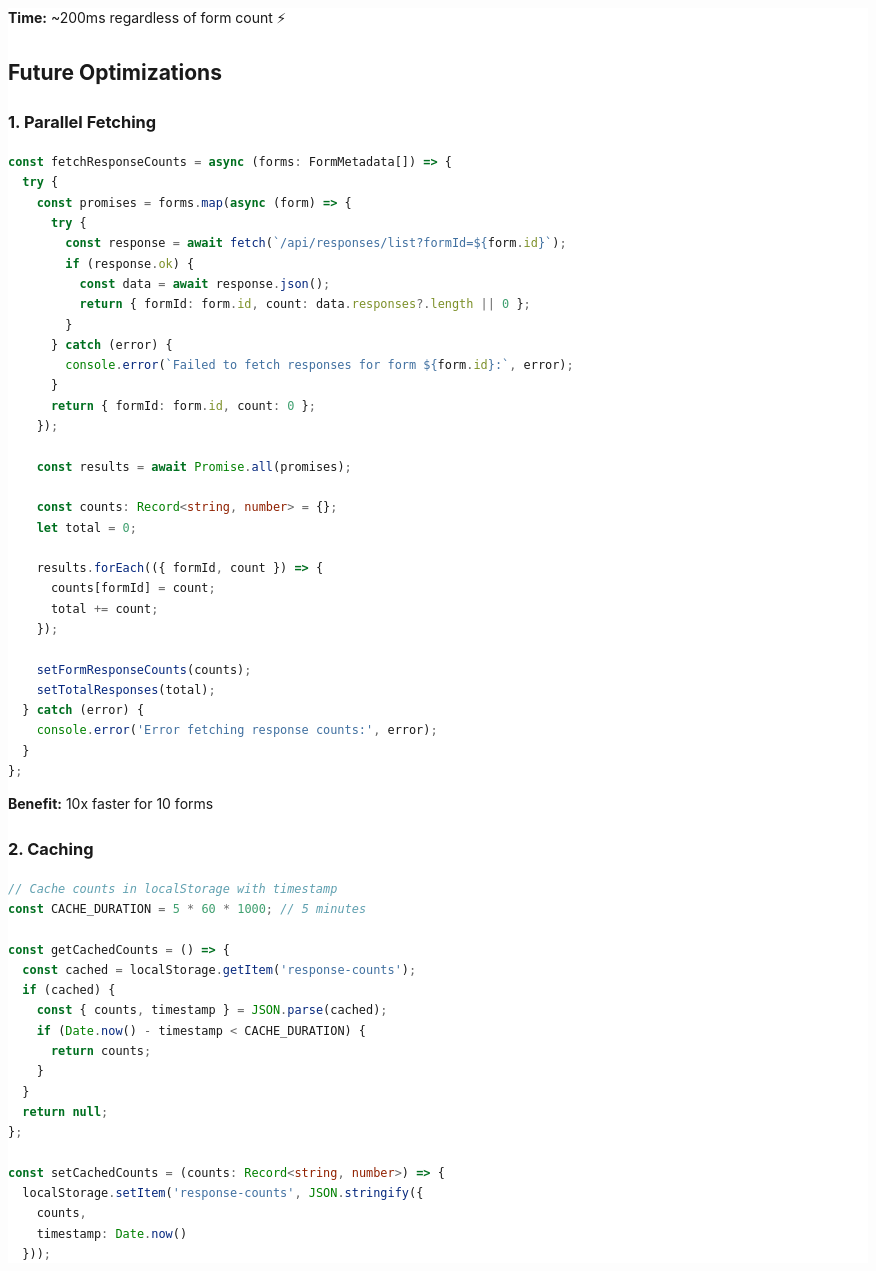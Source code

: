 **Time:** ~200ms regardless of form count ⚡

## Future Optimizations

### 1. Parallel Fetching

```typescript
const fetchResponseCounts = async (forms: FormMetadata[]) => {
  try {
    const promises = forms.map(async (form) => {
      try {
        const response = await fetch(`/api/responses/list?formId=${form.id}`);
        if (response.ok) {
          const data = await response.json();
          return { formId: form.id, count: data.responses?.length || 0 };
        }
      } catch (error) {
        console.error(`Failed to fetch responses for form ${form.id}:`, error);
      }
      return { formId: form.id, count: 0 };
    });

    const results = await Promise.all(promises);
    
    const counts: Record<string, number> = {};
    let total = 0;
    
    results.forEach(({ formId, count }) => {
      counts[formId] = count;
      total += count;
    });

    setFormResponseCounts(counts);
    setTotalResponses(total);
  } catch (error) {
    console.error('Error fetching response counts:', error);
  }
};
```

**Benefit:** 10x faster for 10 forms

### 2. Caching

```typescript
// Cache counts in localStorage with timestamp
const CACHE_DURATION = 5 * 60 * 1000; // 5 minutes

const getCachedCounts = () => {
  const cached = localStorage.getItem('response-counts');
  if (cached) {
    const { counts, timestamp } = JSON.parse(cached);
    if (Date.now() - timestamp < CACHE_DURATION) {
      return counts;
    }
  }
  return null;
};

const setCachedCounts = (counts: Record<string, number>) => {
  localStorage.setItem('response-counts', JSON.stringify({
    counts,
    timestamp: Date.now()
  }));
```
